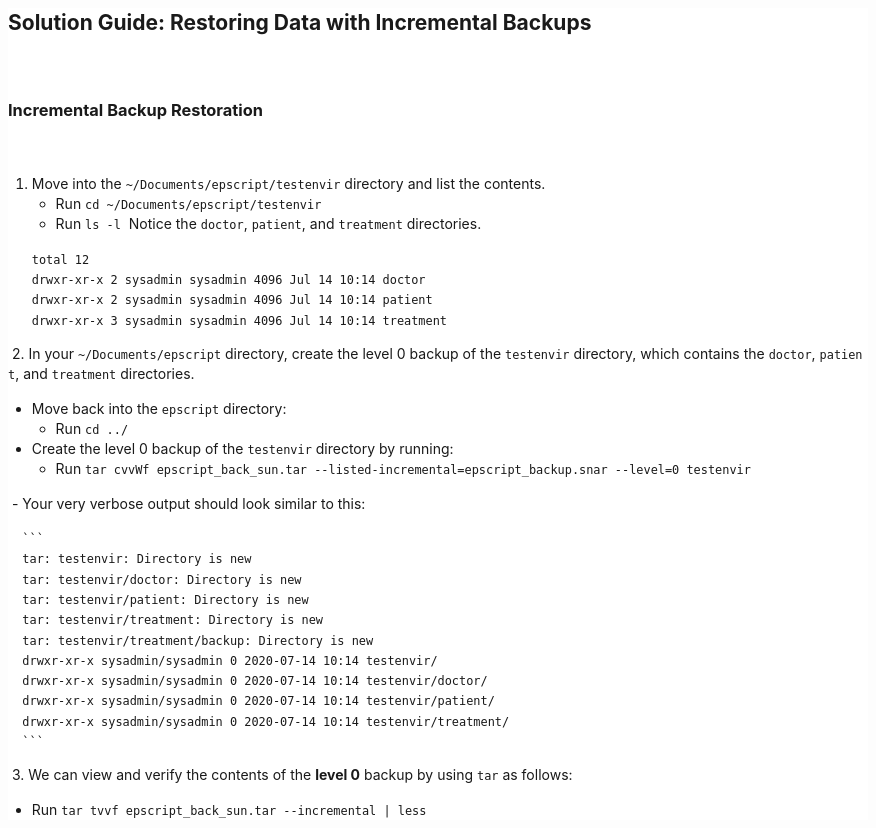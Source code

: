 ## Solution Guide: Restoring Data with Incremental Backups
​
### Incremental Backup Restoration
​
1. Move into the `~/Documents/epscript/testenvir` directory and list the contents.
​
    - Run `cd ~/Documents/epscript/testenvir`
​
    - Run `ls -l`
​
     Notice the `doctor`, `patient`, and `treatment` directories.
​
    ```
    total 12
    drwxr-xr-x 2 sysadmin sysadmin 4096 Jul 14 10:14 doctor
    drwxr-xr-x 2 sysadmin sysadmin 4096 Jul 14 10:14 patient
    drwxr-xr-x 3 sysadmin sysadmin 4096 Jul 14 10:14 treatment
    ```
​
2. In your `~/Documents/epscript` directory, create the level 0 backup of the `testenvir` directory, which contains the `doctor`, `patient`, and `treatment` directories.
​
   - Move back into the `epscript` directory:
​
      - Run `cd ../`
​
   - Create the level 0 backup of the `testenvir` directory by running:
​
      - Run `tar cvvWf epscript_back_sun.tar --listed-incremental=epscript_backup.snar --level=0 testenvir`
      
​
    - Your very verbose output should look similar to this:
    

      ```
      tar: testenvir: Directory is new
      tar: testenvir/doctor: Directory is new
      tar: testenvir/patient: Directory is new
      tar: testenvir/treatment: Directory is new
      tar: testenvir/treatment/backup: Directory is new
      drwxr-xr-x sysadmin/sysadmin 0 2020-07-14 10:14 testenvir/
      drwxr-xr-x sysadmin/sysadmin 0 2020-07-14 10:14 testenvir/doctor/
      drwxr-xr-x sysadmin/sysadmin 0 2020-07-14 10:14 testenvir/patient/
      drwxr-xr-x sysadmin/sysadmin 0 2020-07-14 10:14 testenvir/treatment/
      ```
​
3. We can view and verify the contents of the **level 0** backup by using `tar` as follows:
​
   - Run `tar tvvf epscript_back_sun.tar --incremental | less`
     